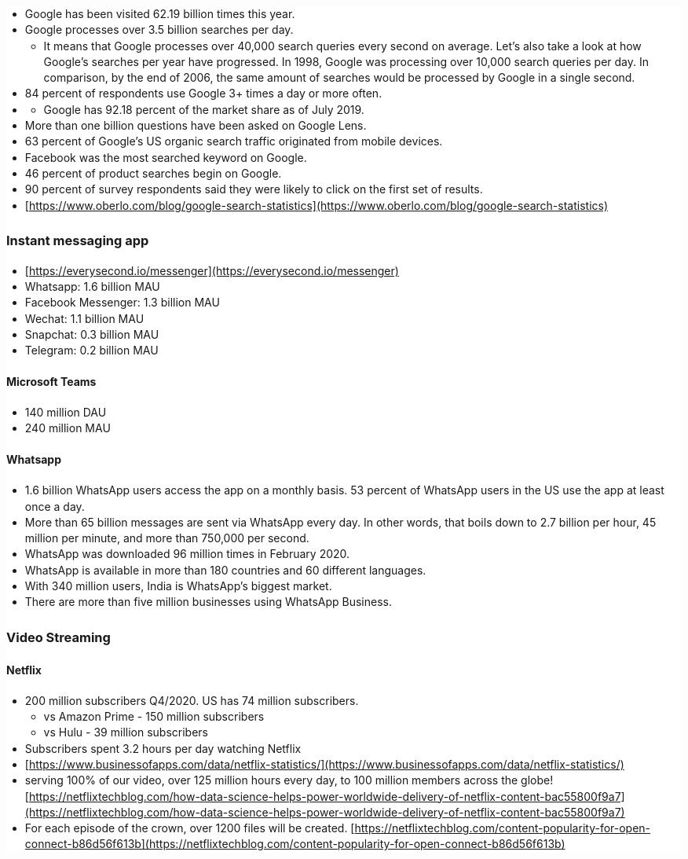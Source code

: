 * Google has been visited 62.19 billion times this year.
* Google processes over 3.5 billion searches per day.
  * It means that Google processes over 40,000 search queries every second on average. Let’s also take a look at how Google’s searches per year have progressed. In 1998, Google was processing over 10,000 search queries per day. In comparison, by the end of 2006, the same amount of searches would be processed by Google in a single second.
* 84 percent of respondents use Google 3+ times a day or more often.
* * Google has 92.18 percent of the market share as of July 2019. 
* More than one billion questions have been asked on Google Lens.
* 63 percent of Google’s US organic search traffic originated from mobile devices.
* Facebook was the most searched keyword on Google. 
* 46 percent of product searches begin on Google.
* 90 percent of survey respondents said they were likely to click on the first set of results.
* [https://www.oberlo.com/blog/google-search-statistics](https://www.oberlo.com/blog/google-search-statistics)

### Instant messaging app

* [https://everysecond.io/messenger](https://everysecond.io/messenger)
* Whatsapp: 1.6 billion MAU
* Facebook Messenger: 1.3 billion MAU
* Wechat: 1.1 billion MAU
* Snapchat: 0.3 billion MAU
* Telegram: 0.2 billion MAU 

#### Microsoft Teams

* 140 million DAU
* 240 million MAU

#### Whatsapp

* 1.6 billion WhatsApp users access the app on a monthly basis. 53 percent of WhatsApp users in the US use the app at least once a day.
* More than 65 billion messages are sent via WhatsApp every day. In other words, that boils down to 2.7 billion per hour, 45 million per minute, and more than 750,000 per second. 
* WhatsApp was downloaded 96 million times in February 2020.
* WhatsApp is available in more than 180 countries and 60 different languages.
* With 340 million users, India is WhatsApp’s biggest market.
* There are more than five million businesses using WhatsApp Business.

### Video Streaming

#### Netflix

* 200 million subscribers Q4/2020. US has 74 million subscribers.
  * vs Amazon Prime - 150 million subscribers
  * vs Hulu - 39 million subscribers
* Subscribers spent 3.2 hours per day watching Netflix
* [https://www.businessofapps.com/data/netflix-statistics/](https://www.businessofapps.com/data/netflix-statistics/)
* serving 100% of our video, over 125 million hours every day, to 100 million members across the globe! [https://netflixtechblog.com/how-data-science-helps-power-worldwide-delivery-of-netflix-content-bac55800f9a7](https://netflixtechblog.com/how-data-science-helps-power-worldwide-delivery-of-netflix-content-bac55800f9a7)
* For each episode of the crown, over 1200 files will be created. [https://netflixtechblog.com/content-popularity-for-open-connect-b86d56f613b](https://netflixtechblog.com/content-popularity-for-open-connect-b86d56f613b)
